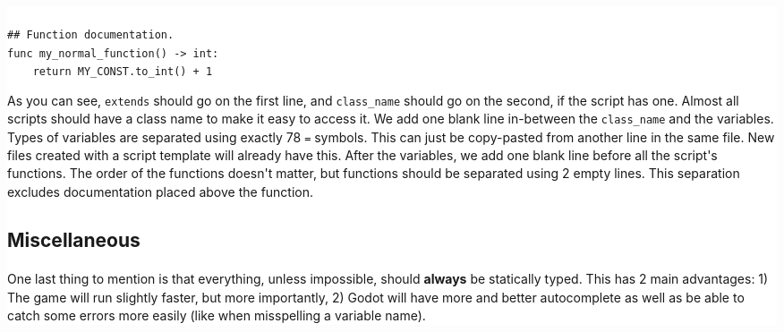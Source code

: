 ```gdscript

## Function documentation.
func my_normal_function() -> int:
	return MY_CONST.to_int() + 1

```
As you can see, `extends` should go on the first line, and `class_name` should go on the second, if the script has one. Almost all scripts should have a class name to make it easy to access it.
We add one blank line in-between the `class_name` and the variables.
Types of variables are separated using exactly 78 `=` symbols. This can just be copy-pasted from another line in the same file. New files created with a script template will already have this.
After the variables, we add one blank line before all the script's functions.
The order of the functions doesn't matter, but functions should be separated using 2 empty lines. This separation excludes documentation placed above the function.

## Miscellaneous

One last thing to mention is that everything, unless impossible, should **always** be statically typed. This has 2 main advantages: 1) The game will run slightly faster, but more importantly, 2) Godot will have more and better autocomplete as well as be able to catch some errors more easily (like when misspelling a variable name).